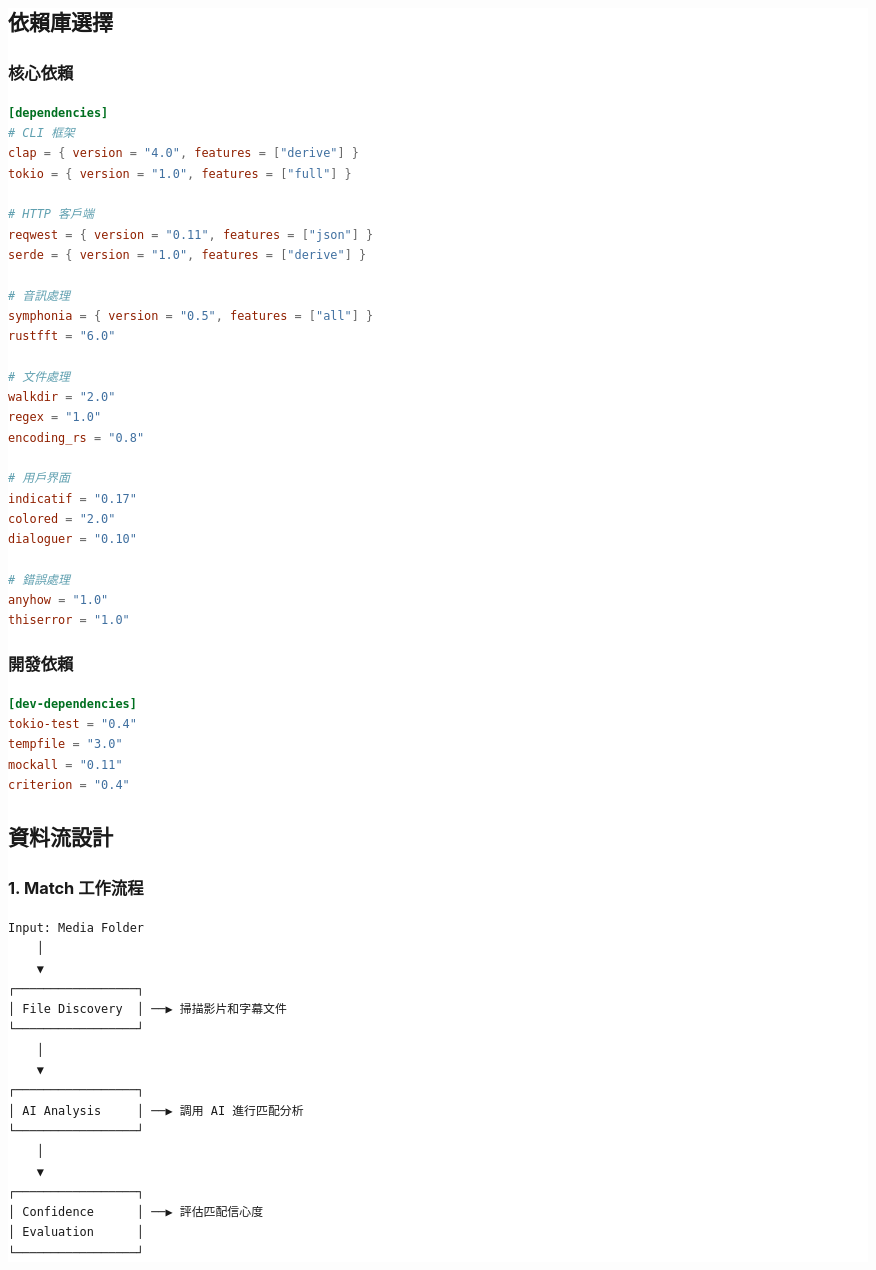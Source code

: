 ## 依賴庫選擇

### 核心依賴
```toml
[dependencies]
# CLI 框架
clap = { version = "4.0", features = ["derive"] }
tokio = { version = "1.0", features = ["full"] }

# HTTP 客戶端
reqwest = { version = "0.11", features = ["json"] }
serde = { version = "1.0", features = ["derive"] }

# 音訊處理
symphonia = { version = "0.5", features = ["all"] }
rustfft = "6.0"

# 文件處理
walkdir = "2.0"
regex = "1.0"
encoding_rs = "0.8"

# 用戶界面
indicatif = "0.17"
colored = "2.0"
dialoguer = "0.10"

# 錯誤處理
anyhow = "1.0"
thiserror = "1.0"
```

### 開發依賴
```toml
[dev-dependencies]
tokio-test = "0.4"
tempfile = "3.0"
mockall = "0.11"
criterion = "0.4"
```

## 資料流設計

### 1. Match 工作流程
```
Input: Media Folder
    │
    ▼
┌─────────────────┐
│ File Discovery  │ ──▶ 掃描影片和字幕文件
└─────────────────┘
    │
    ▼
┌─────────────────┐
│ AI Analysis     │ ──▶ 調用 AI 進行匹配分析
└─────────────────┘
    │
    ▼
┌─────────────────┐
│ Confidence      │ ──▶ 評估匹配信心度
│ Evaluation      │
└─────────────────┘
```